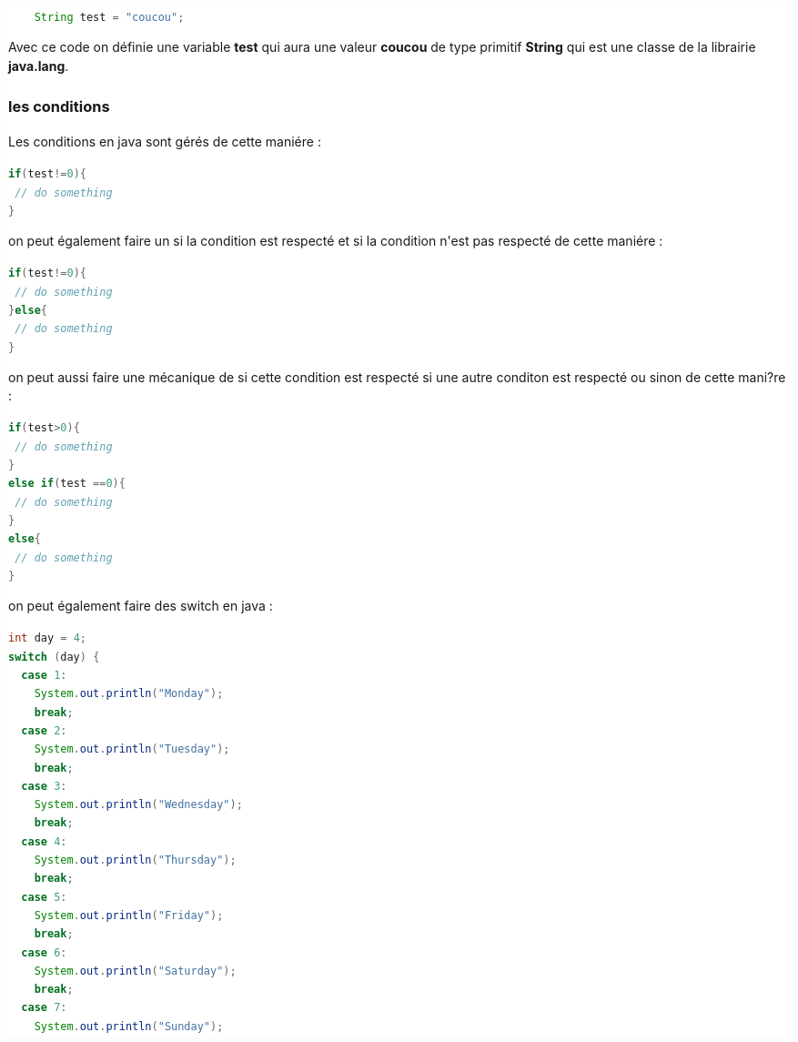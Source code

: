 ``` java
	String test = "coucou";
```


Avec ce code on définie une variable <b>test</b> qui aura une valeur <b>coucou</b> de type primitif <b>String</b> qui est une classe de la librairie <b>java.lang</b>.

### les conditions 

Les conditions en java sont gérés de cette maniére :

``` java
if(test!=0){
 // do something
}
```

on peut également faire un si la condition est respecté et si la condition n'est pas respecté de cette maniére :

``` java
if(test!=0){
 // do something
}else{
 // do something
}
```

on peut aussi faire une mécanique de si cette condition est respecté si une autre conditon est respecté ou sinon de cette mani?re :

``` java
if(test>0){
 // do something
}
else if(test ==0){
 // do something
}
else{
 // do something
}
```

on peut également faire des switch en java : 


``` java
int day = 4;
switch (day) {
  case 1:
    System.out.println("Monday");
    break;
  case 2:
    System.out.println("Tuesday");
    break;
  case 3:
    System.out.println("Wednesday");
    break;
  case 4:
    System.out.println("Thursday");
    break;
  case 5:
    System.out.println("Friday");
    break;
  case 6:
    System.out.println("Saturday");
    break;
  case 7:
    System.out.println("Sunday");
```